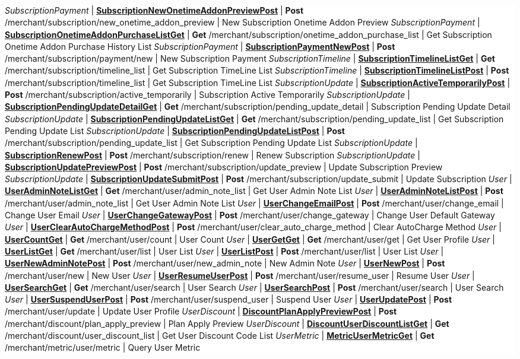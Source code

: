 *SubscriptionPayment* | [**SubscriptionNewOnetimeAddonPreviewPost**](docs/SubscriptionPayment.md#subscriptionnewonetimeaddonpreviewpost) | **Post** /merchant/subscription/new_onetime_addon_preview | New Subscription Onetime Addon Preview
*SubscriptionPayment* | [**SubscriptionOnetimeAddonPurchaseListGet**](docs/SubscriptionPayment.md#subscriptiononetimeaddonpurchaselistget) | **Get** /merchant/subscription/onetime_addon_purchase_list | Get Subscription Onetime Addon Purchase History List
*SubscriptionPayment* | [**SubscriptionPaymentNewPost**](docs/SubscriptionPayment.md#subscriptionpaymentnewpost) | **Post** /merchant/subscription/payment/new | New Subscription Payment
*SubscriptionTimeline* | [**SubscriptionTimelineListGet**](docs/SubscriptionTimeline.md#subscriptiontimelinelistget) | **Get** /merchant/subscription/timeline_list | Get Subscription TimeLine List
*SubscriptionTimeline* | [**SubscriptionTimelineListPost**](docs/SubscriptionTimeline.md#subscriptiontimelinelistpost) | **Post** /merchant/subscription/timeline_list | Get Subscription TimeLine List
*SubscriptionUpdate* | [**SubscriptionActiveTemporarilyPost**](docs/SubscriptionUpdate.md#subscriptionactivetemporarilypost) | **Post** /merchant/subscription/active_temporarily | Subscription Active Temporarily
*SubscriptionUpdate* | [**SubscriptionPendingUpdateDetailGet**](docs/SubscriptionUpdate.md#subscriptionpendingupdatedetailget) | **Get** /merchant/subscription/pending_update_detail | Subscription Pending Update Detail
*SubscriptionUpdate* | [**SubscriptionPendingUpdateListGet**](docs/SubscriptionUpdate.md#subscriptionpendingupdatelistget) | **Get** /merchant/subscription/pending_update_list | Get Subscription Pending Update List
*SubscriptionUpdate* | [**SubscriptionPendingUpdateListPost**](docs/SubscriptionUpdate.md#subscriptionpendingupdatelistpost) | **Post** /merchant/subscription/pending_update_list | Get Subscription Pending Update List
*SubscriptionUpdate* | [**SubscriptionRenewPost**](docs/SubscriptionUpdate.md#subscriptionrenewpost) | **Post** /merchant/subscription/renew | Renew Subscription
*SubscriptionUpdate* | [**SubscriptionUpdatePreviewPost**](docs/SubscriptionUpdate.md#subscriptionupdatepreviewpost) | **Post** /merchant/subscription/update_preview | Update Subscription Preview
*SubscriptionUpdate* | [**SubscriptionUpdateSubmitPost**](docs/SubscriptionUpdate.md#subscriptionupdatesubmitpost) | **Post** /merchant/subscription/update_submit | Update Subscription
*User* | [**UserAdminNoteListGet**](docs/User.md#useradminnotelistget) | **Get** /merchant/user/admin_note_list | Get User Admin Note List
*User* | [**UserAdminNoteListPost**](docs/User.md#useradminnotelistpost) | **Post** /merchant/user/admin_note_list | Get User Admin Note List
*User* | [**UserChangeEmailPost**](docs/User.md#userchangeemailpost) | **Post** /merchant/user/change_email | Change User Email
*User* | [**UserChangeGatewayPost**](docs/User.md#userchangegatewaypost) | **Post** /merchant/user/change_gateway | Change User Default Gateway
*User* | [**UserClearAutoChargeMethodPost**](docs/User.md#userclearautochargemethodpost) | **Post** /merchant/user/clear_auto_charge_method | Clear AutoCharge Method
*User* | [**UserCountGet**](docs/User.md#usercountget) | **Get** /merchant/user/count | User Count
*User* | [**UserGetGet**](docs/User.md#usergetget) | **Get** /merchant/user/get | Get User Profile
*User* | [**UserListGet**](docs/User.md#userlistget) | **Get** /merchant/user/list | User List
*User* | [**UserListPost**](docs/User.md#userlistpost) | **Post** /merchant/user/list | User List
*User* | [**UserNewAdminNotePost**](docs/User.md#usernewadminnotepost) | **Post** /merchant/user/new_admin_note | New Admin Note
*User* | [**UserNewPost**](docs/User.md#usernewpost) | **Post** /merchant/user/new | New User
*User* | [**UserResumeUserPost**](docs/User.md#userresumeuserpost) | **Post** /merchant/user/resume_user | Resume User
*User* | [**UserSearchGet**](docs/User.md#usersearchget) | **Get** /merchant/user/search | User Search
*User* | [**UserSearchPost**](docs/User.md#usersearchpost) | **Post** /merchant/user/search | User Search
*User* | [**UserSuspendUserPost**](docs/User.md#usersuspenduserpost) | **Post** /merchant/user/suspend_user | Suspend User
*User* | [**UserUpdatePost**](docs/User.md#userupdatepost) | **Post** /merchant/user/update | Update User Profile
*UserDiscount* | [**DiscountPlanApplyPreviewPost**](docs/UserDiscount.md#discountplanapplypreviewpost) | **Post** /merchant/discount/plan_apply_preview | Plan Apply Preview
*UserDiscount* | [**DiscountUserDiscountListGet**](docs/UserDiscount.md#discountuserdiscountlistget) | **Get** /merchant/discount/user_discount_list | Get User Discount Code List
*UserMetric* | [**MetricUserMetricGet**](docs/UserMetric.md#metricusermetricget) | **Get** /merchant/metric/user/metric | Query User Metric